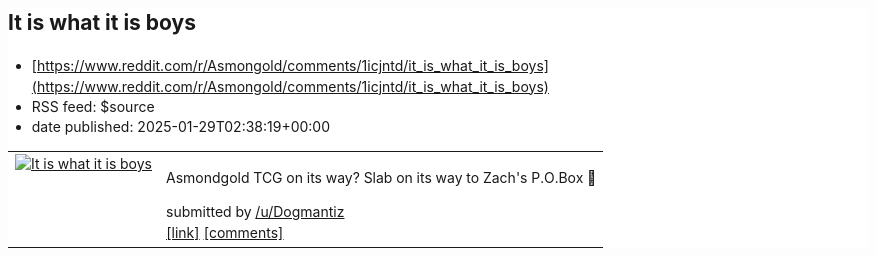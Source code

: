 ## It is what it is boys
 - [https://www.reddit.com/r/Asmongold/comments/1icjntd/it_is_what_it_is_boys](https://www.reddit.com/r/Asmongold/comments/1icjntd/it_is_what_it_is_boys)
 - RSS feed: $source
 - date published: 2025-01-29T02:38:19+00:00

<table> <tr><td> <a href="https://www.reddit.com/r/Asmongold/comments/1icjntd/it_is_what_it_is_boys/"> <img src="https://b.thumbs.redditmedia.com/972PXly37QQ17Ht7LZH_oSEvcPPRrJawcwbDkgHBVAA.jpg" alt="It is what it is boys" title="It is what it is boys" /> </a> </td><td> <div class="md"><p>Asmondgold TCG on its way? Slab on its way to Zach&#39;s P.O.Box 📡</p> </div> &#32; submitted by &#32; <a href="https://www.reddit.com/user/Dogmantiz"> /u/Dogmantiz </a> <br/> <span><a href="https://www.reddit.com/gallery/1icjntd">[link]</a></span> &#32; <span><a href="https://www.reddit.com/r/Asmongold/comments/1icjntd/it_is_what_it_is_boys/">[comments]</a></span> </td></tr></table>

